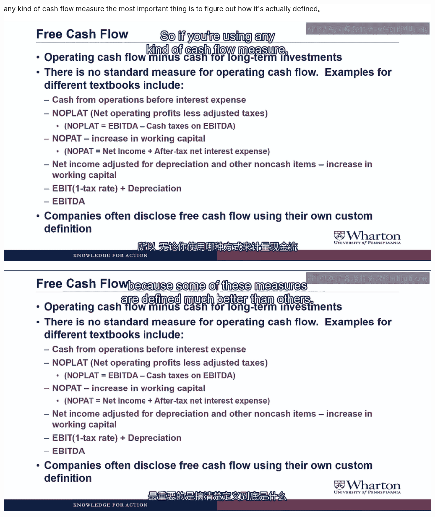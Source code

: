  any kind of cash flow measure the most important thing is to figure out how it's actually defined。



![](img/2c94ac770b25466cb8a412e98fb60ac1_252.png)

![](img/2c94ac770b25466cb8a412e98fb60ac1_253.png)
